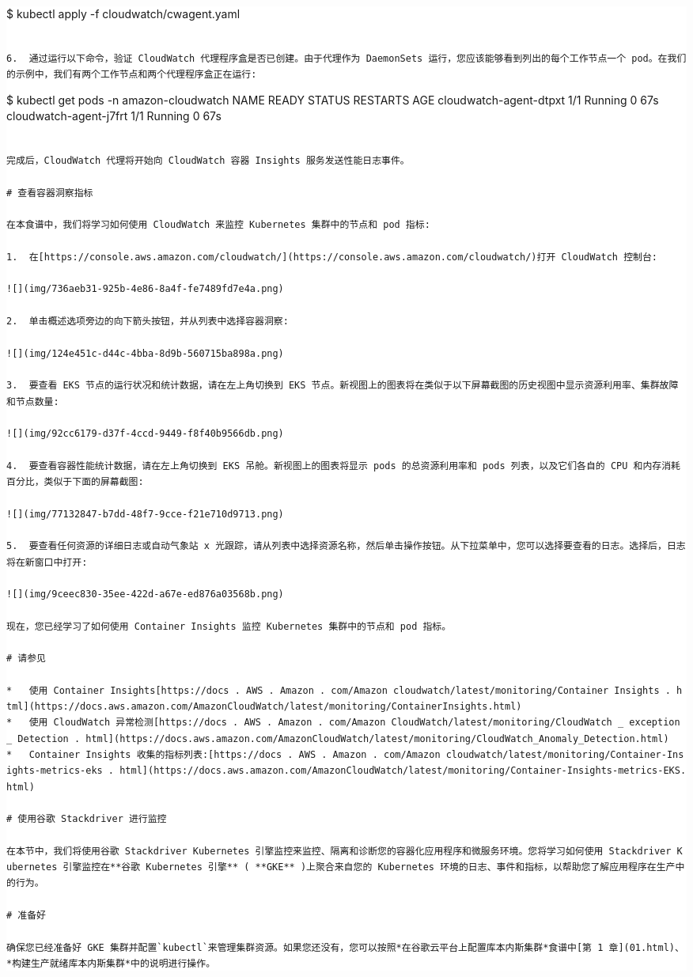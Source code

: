 $ kubectl apply -f cloudwatch/cwagent.yaml
```

6.  通过运行以下命令，验证 CloudWatch 代理程序盒是否已创建。由于代理作为 DaemonSets 运行，您应该能够看到列出的每个工作节点一个 pod。在我们的示例中，我们有两个工作节点和两个代理程序盒正在运行:

```
$ kubectl get pods -n amazon-cloudwatch
NAME                   READY STATUS  RESTARTS AGE
cloudwatch-agent-dtpxt 1/1   Running 0        67s
cloudwatch-agent-j7frt 1/1   Running 0        67s
```

完成后，CloudWatch 代理将开始向 CloudWatch 容器 Insights 服务发送性能日志事件。

# 查看容器洞察指标

在本食谱中，我们将学习如何使用 CloudWatch 来监控 Kubernetes 集群中的节点和 pod 指标:

1.  在[https://console.aws.amazon.com/cloudwatch/](https://console.aws.amazon.com/cloudwatch/)打开 CloudWatch 控制台:

![](img/736aeb31-925b-4e86-8a4f-fe7489fd7e4a.png)

2.  单击概述选项旁边的向下箭头按钮，并从列表中选择容器洞察:

![](img/124e451c-d44c-4bba-8d9b-560715ba898a.png)

3.  要查看 EKS 节点的运行状况和统计数据，请在左上角切换到 EKS 节点。新视图上的图表将在类似于以下屏幕截图的历史视图中显示资源利用率、集群故障和节点数量:

![](img/92cc6179-d37f-4ccd-9449-f8f40b9566db.png)

4.  要查看容器性能统计数据，请在左上角切换到 EKS 吊舱。新视图上的图表将显示 pods 的总资源利用率和 pods 列表，以及它们各自的 CPU 和内存消耗百分比，类似于下面的屏幕截图:

![](img/77132847-b7dd-48f7-9cce-f21e710d9713.png)

5.  要查看任何资源的详细日志或自动气象站 x 光跟踪，请从列表中选择资源名称，然后单击操作按钮。从下拉菜单中，您可以选择要查看的日志。选择后，日志将在新窗口中打开:

![](img/9ceec830-35ee-422d-a67e-ed876a03568b.png)

现在，您已经学习了如何使用 Container Insights 监控 Kubernetes 集群中的节点和 pod 指标。

# 请参见

*   使用 Container Insights[https://docs . AWS . Amazon . com/Amazon cloudwatch/latest/monitoring/Container Insights . html](https://docs.aws.amazon.com/AmazonCloudWatch/latest/monitoring/ContainerInsights.html)
*   使用 CloudWatch 异常检测[https://docs . AWS . Amazon . com/Amazon CloudWatch/latest/monitoring/CloudWatch _ exception _ Detection . html](https://docs.aws.amazon.com/AmazonCloudWatch/latest/monitoring/CloudWatch_Anomaly_Detection.html)
*   Container Insights 收集的指标列表:[https://docs . AWS . Amazon . com/Amazon cloudwatch/latest/monitoring/Container-Insights-metrics-eks . html](https://docs.aws.amazon.com/AmazonCloudWatch/latest/monitoring/Container-Insights-metrics-EKS.html)

# 使用谷歌 Stackdriver 进行监控

在本节中，我们将使用谷歌 Stackdriver Kubernetes 引擎监控来监控、隔离和诊断您的容器化应用程序和微服务环境。您将学习如何使用 Stackdriver Kubernetes 引擎监控在**谷歌 Kubernetes 引擎** ( **GKE** )上聚合来自您的 Kubernetes 环境的日志、事件和指标，以帮助您了解应用程序在生产中的行为。

# 准备好

确保您已经准备好 GKE 集群并配置`kubectl`来管理集群资源。如果您还没有，您可以按照*在谷歌云平台上配置库本内斯集群*食谱中[第 1 章](01.html)、*构建生产就绪库本内斯集群*中的说明进行操作。

```